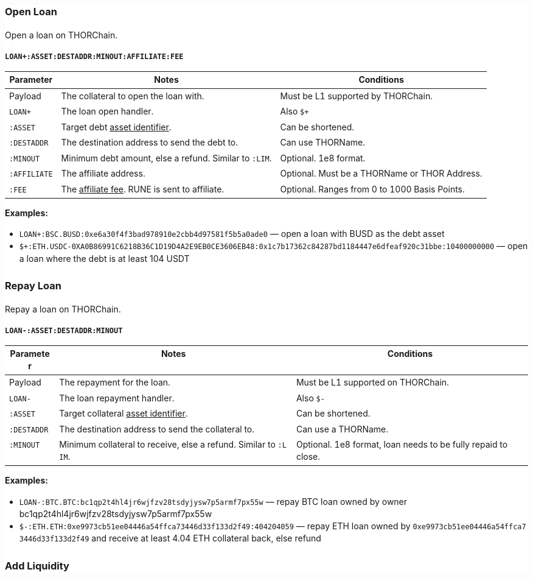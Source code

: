 ### **Open Loan**

Open a loan on THORChain.

**`LOAN+:ASSET:DESTADDR:MINOUT:AFFILIATE:FEE`**

| Parameter    | Notes                                                                  | Conditions                                    |
| ------------ | ---------------------------------------------------------------------- | --------------------------------------------- |
| Payload      | The collateral to open the loan with.                                  | Must be L1 supported by THORChain.            |
| `LOAN+`      | The loan open handler.                                                 | Also `$+`                                     |
| `:ASSET`     | Target debt [asset identifier](asset-notation.md).                     | Can be shortened.                             |
| `:DESTADDR`  | The destination address to send the debt to.                           | Can use THORName.                             |
| `:MINOUT`    | Minimum debt amount, else a refund. Similar to `:LIM`.                 | Optional. 1e8 format.                         |
| `:AFFILIATE` | The affiliate address.                                                 | Optional. Must be a THORName or THOR Address. |
| `:FEE`       | The [affiliate fee](fees.md#affiliate-fee). RUNE is sent to affiliate. | Optional. Ranges from 0 to 1000 Basis Points. |

**Examples:**

- `LOAN+:BSC.BUSD:0xe6a30f4f3bad978910e2cbb4d97581f5b5a0ade0` &mdash; open a loan with BUSD as the debt asset
- `$+:ETH.USDC-0XA0B86991C6218B36C1D19D4A2E9EB0CE3606EB48:0x1c7b17362c84287bd1184447e6dfeaf920c31bbe:10400000000` &mdash; open a loan where the debt is at least 104 USDT

### **Repay Loan**

Repay a loan on THORChain.

**`LOAN-:ASSET:DESTADDR:MINOUT`**

| Parameter   | Notes                                                            | Conditions                                                    |
| ----------- | ---------------------------------------------------------------- | ------------------------------------------------------------- |
| Payload     | The repayment for the loan.                                      | Must be L1 supported on THORChain.                            |
| `LOAN-`     | The loan repayment handler.                                      | Also `$-`                                                     |
| `:ASSET`    | Target collateral [asset identifier](asset-notation.md).         | Can be shortened.                                             |
| `:DESTADDR` | The destination address to send the collateral to.               | Can use a THORName.                                           |
| `:MINOUT`   | Minimum collateral to receive, else a refund. Similar to `:LIM`. | Optional. 1e8 format, loan needs to be fully repaid to close. |

**Examples:**

- `LOAN-:BTC.BTC:bc1qp2t4hl4jr6wjfzv28tsdyjysw7p5armf7px55w` &mdash; repay BTC loan owned by owner bc1qp2t4hl4jr6wjfzv28tsdyjysw7p5armf7px55w
- `$-:ETH.ETH:0xe9973cb51ee04446a54ffca73446d33f133d2f49:404204059` &mdash; repay ETH loan owned by `0xe9973cb51ee04446a54ffca73446d33f133d2f49` and receive at least 4.04 ETH collateral back, else refund

### Add Liquidity
